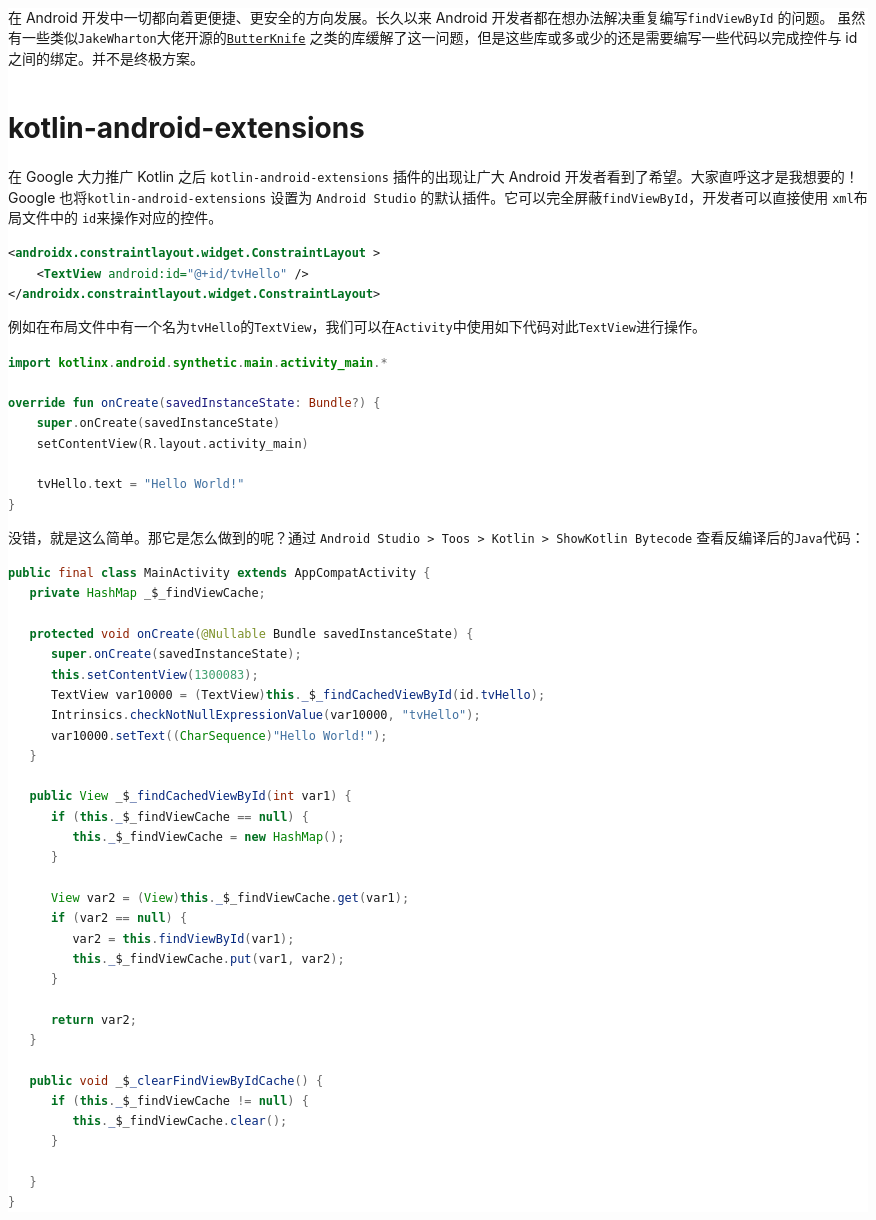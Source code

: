 在 Android 开发中一切都向着更便捷、更安全的方向发展。长久以来 Android 开发者都在想办法解决重复编写`findViewById` 的问题。 虽然有一些类似`JakeWharton`大佬开源的[`ButterKnife`](https://github.com/JakeWharton/butterknife) 之类的库缓解了这一问题，但是这些库或多或少的还是需要编写一些代码以完成控件与 id 之间的绑定。并不是终极方案。



# kotlin-android-extensions

在 Google 大力推广 Kotlin 之后 `kotlin-android-extensions` 插件的出现让广大 Android 开发者看到了希望。大家直呼这才是我想要的！Google 也将`kotlin-android-extensions` 设置为 `Android Studio` 的默认插件。它可以完全屏蔽`findViewById`，开发者可以直接使用 `xml`布局文件中的 `id`来操作对应的控件。

```xml
<androidx.constraintlayout.widget.ConstraintLayout >
    <TextView android:id="@+id/tvHello" />
</androidx.constraintlayout.widget.ConstraintLayout>
```

例如在布局文件中有一个名为`tvHello`的`TextView`，我们可以在`Activity`中使用如下代码对此`TextView`进行操作。

```kotlin
import kotlinx.android.synthetic.main.activity_main.*

override fun onCreate(savedInstanceState: Bundle?) {
    super.onCreate(savedInstanceState)
    setContentView(R.layout.activity_main)

    tvHello.text = "Hello World!"
}
```

没错，就是这么简单。那它是怎么做到的呢？通过 `Android Studio > Toos > Kotlin > ShowKotlin Bytecode` 查看反编译后的`Java`代码：

```java
public final class MainActivity extends AppCompatActivity {
   private HashMap _$_findViewCache;

   protected void onCreate(@Nullable Bundle savedInstanceState) {
      super.onCreate(savedInstanceState);
      this.setContentView(1300083);
      TextView var10000 = (TextView)this._$_findCachedViewById(id.tvHello);
      Intrinsics.checkNotNullExpressionValue(var10000, "tvHello");
      var10000.setText((CharSequence)"Hello World!");
   }

   public View _$_findCachedViewById(int var1) {
      if (this._$_findViewCache == null) {
         this._$_findViewCache = new HashMap();
      }

      View var2 = (View)this._$_findViewCache.get(var1);
      if (var2 == null) {
         var2 = this.findViewById(var1);
         this._$_findViewCache.put(var1, var2);
      }

      return var2;
   }

   public void _$_clearFindViewByIdCache() {
      if (this._$_findViewCache != null) {
         this._$_findViewCache.clear();
      }

   }
}
```
